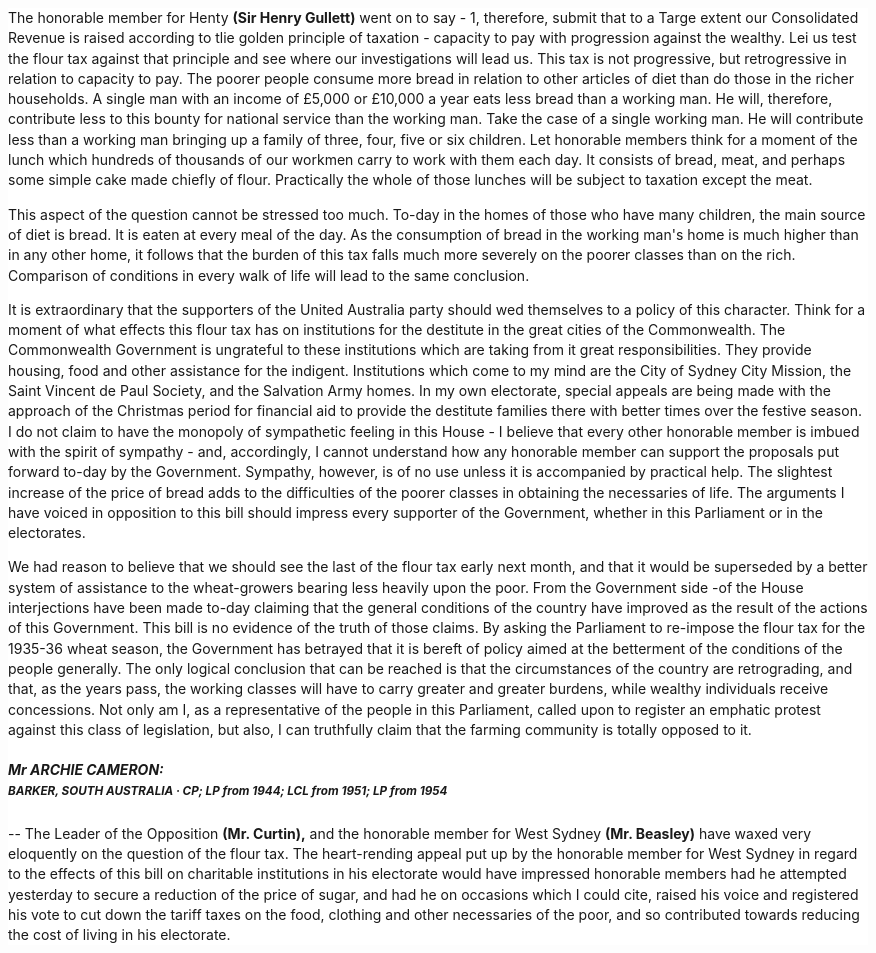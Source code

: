 The honorable member for Henty  **(Sir Henry Gullett)**  went on to say - 1, therefore, submit that to a Targe extent our Consolidated Revenue is raised according to tlie golden principle of taxation - capacity to pay with progression against the wealthy. Lei us test the flour tax against that principle and see where our investigations will lead us. This tax is not progressive, but retrogressive in relation to capacity to pay. The poorer people consume more bread in relation to other articles of diet than do those in the richer households. A single man with an income of £5,000 or £10,000 a year eats less bread than a working man. He will, therefore, contribute less to this bounty for national service than the working man. Take the case of a single working man. He will contribute less than a working man bringing up a family of three, four, five or six children. Let honorable members think for a moment of the lunch which hundreds of thousands of our workmen carry to work with them each day. It consists of bread, meat, and perhaps some simple cake made chiefly of flour. Practically the whole of those lunches will be subject to taxation except the meat. 

This aspect of the question cannot be stressed too much. To-day in the homes of those who have many children, the main source of diet is bread. It is eaten at every meal of the day. As the consumption of bread in the working man's home is much higher than in any other home, it follows that the burden of this tax falls much more severely on the poorer classes than on the rich. Comparison of conditions in every walk of life will lead to the same conclusion. 

It is extraordinary that the supporters of the United Australia party should wed themselves to a policy of this character. Think for a moment of what effects this flour tax has on institutions for the destitute in the great cities of the Commonwealth. The Commonwealth Government is ungrateful to these institutions which are taking from it great responsibilities. They provide housing, food and other assistance for the indigent. Institutions which come to my mind are the City of Sydney City Mission, the Saint Vincent de Paul Society, and the Salvation Army homes. In my own  electorate,  special appeals are being made with the approach of the Christmas period for financial aid to provide the destitute families there with better times over the festive season. I do not claim to have the monopoly of sympathetic feeling in this House - I believe that every other honorable member is imbued with the spirit of sympathy - and, accordingly, I cannot understand how any honorable member can support the proposals put forward to-day by the Government. Sympathy, however, is of no use unless it is accompanied by practical help. The slightest increase of the price of bread adds to the difficulties of the poorer classes in obtaining the necessaries of life. The arguments I have voiced in opposition to this bill should impress every supporter of the Government, whether in this Parliament or in the electorates. 

We had reason to believe that we should see the last of the flour tax early next month, and that it would be superseded by a better system of assistance to the wheat-growers bearing less heavily upon the poor. From the Government side -of the House interjections have been made to-day claiming that the general conditions of the country have improved as the result of the actions of this Government. This bill is no evidence of the truth of those claims. By asking the Parliament to re-impose the flour tax for the 1935-36 wheat season, the Government has betrayed that it is bereft of policy aimed at the betterment of the conditions of the people generally. The only logical conclusion that can be reached is that the circumstances of the country are retrograding, and that, as the years pass, the working classes will have to carry greater and greater burdens, while wealthy individuals receive concessions. Not only am I, as a representative of the people in this Parliament, called upon to register an emphatic protest against this class of legislation, but also, I can truthfully claim that the farming community is totally opposed to it. 

##### Mr ARCHIE CAMERON:<br><small class="text-muted">BARKER, SOUTH AUSTRALIA &middot; CP; LP from 1944; LCL from 1951; LP from 1954</small>

-- The Leader of the Opposition  **(Mr. Curtin),**  and the honorable member for West Sydney  **(Mr. Beasley)**  have waxed very eloquently on the question of the flour tax. The heart-rending appeal put up by the honorable member for West Sydney in regard to the effects of this bill on charitable institutions in his electorate would have impressed honorable members had he attempted yesterday to secure a reduction of the price of sugar, and had he on occasions which I could cite, raised his voice and registered his vote to cut down the tariff taxes on the food, clothing and other necessaries of the poor, and so contributed towards reducing the cost of living in his electorate. 
